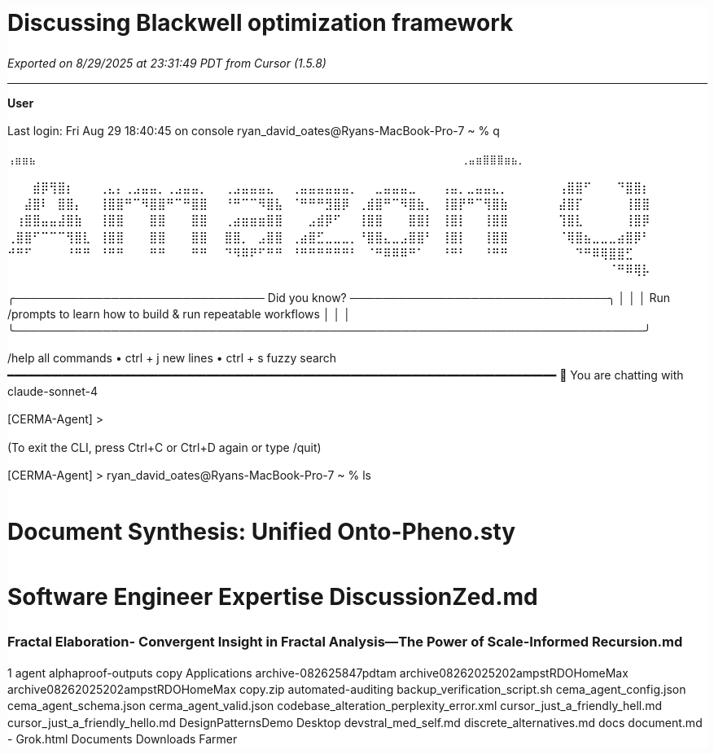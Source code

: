 # Discussing Blackwell optimization framework
_Exported on 8/29/2025 at 23:31:49 PDT from Cursor (1.5.8)_

---

**User**

Last login: Fri Aug 29 18:40:45 on console
ryan_david_oates@Ryans-MacBook-Pro-7 ~ % q  

    ⢠⣶⣶⣦⠀⠀⠀⠀⠀⠀⠀⠀⠀⠀⠀⠀⠀⠀⠀⠀⠀⠀⠀⠀⠀⠀⠀⠀⠀⠀⠀⠀⠀⠀⠀⠀⠀⠀⠀⠀⠀⠀⠀⠀⠀⠀⠀⠀⠀⠀⠀⠀⠀⠀⠀⠀⠀⠀⠀⠀⠀⠀⠀⠀⢀⣤⣶⣿⣿⣿⣶⣦⡀⠀
 ⠀⠀⠀⣾⡿⢻⣿⡆⠀⠀⠀⢀⣄⡄⢀⣠⣤⣤⡀⢀⣠⣤⣤⡀⠀⠀⢀⣠⣤⣤⣤⣄⠀⠀⢀⣤⣤⣤⣤⣤⣤⡀⠀⠀⣀⣤⣤⣤⣀⠀⠀⠀⢠⣤⡀⣀⣤⣤⣄⡀⠀⠀⠀⠀⠀⠀⢠⣿⣿⠋⠀⠀⠀⠙⣿⣿⡆
 ⠀⠀⣼⣿⠇⠀⣿⣿⡄⠀⠀⢸⣿⣿⠛⠉⠻⣿⣿⠛⠉⠛⣿⣿⠀⠀⠘⠛⠉⠉⠻⣿⣧⠀⠈⠛⠛⠛⣻⣿⡿⠀⢀⣾⣿⠛⠉⠻⣿⣷⡀⠀⢸⣿⡟⠛⠉⢻⣿⣷⠀⠀⠀⠀⠀⠀⣼⣿⡏⠀⠀⠀⠀⠀⢸⣿⣿
 ⠀⢰⣿⣿⣤⣤⣼⣿⣷⠀⠀⢸⣿⣿⠀⠀⠀⣿⣿⠀⠀⠀⣿⣿⠀⠀⢀⣴⣶⣶⣶⣿⣿⠀⠀⠀⣠⣾⡿⠋⠀⠀⢸⣿⣿⠀⠀⠀⣿⣿⡇⠀⢸⣿⡇⠀⠀⢸⣿⣿⠀⠀⠀⠀⠀⠀⢹⣿⣇⠀⠀⠀⠀⠀⢸⣿⡿
 ⢀⣿⣿⠋⠉⠉⠉⢻⣿⣇⠀⢸⣿⣿⠀⠀⠀⣿⣿⠀⠀⠀⣿⣿⠀⠀⣿⣿⡀⠀⣠⣿⣿⠀⢀⣴⣿⣋⣀⣀⣀⡀⠘⣿⣿⣄⣀⣠⣿⣿⠃⠀⢸⣿⡇⠀⠀⢸⣿⣿⠀⠀⠀⠀⠀⠀⠈⢿⣿⣦⣀⣀⣀⣴⣿⡿⠃
 ⠚⠛⠋⠀⠀⠀⠀⠘⠛⠛⠀⠘⠛⠛⠀⠀⠀⠛⠛⠀⠀⠀⠛⠛⠀⠀⠙⠻⠿⠟⠋⠛⠛⠀⠘⠛⠛⠛⠛⠛⠛⠃⠀⠈⠛⠿⠿⠿⠛⠁⠀⠀⠘⠛⠃⠀⠀⠘⠛⠛⠀⠀⠀⠀⠀⠀⠀⠀⠙⠛⠿⢿⣿⣿⣋⠀⠀
 ⠀⠀⠀⠀⠀⠀⠀⠀⠀⠀⠀⠀⠀⠀⠀⠀⠀⠀⠀⠀⠀⠀⠀⠀⠀⠀⠀⠀⠀⠀⠀⠀⠀⠀⠀⠀⠀⠀⠀⠀⠀⠀⠀⠀⠀⠀⠀⠀⠀⠀⠀⠀⠀⠀⠀⠀⠀⠀⠀⠀⠀⠀⠀⠀⠀⠀⠀⠀⠀⠀⠀⠀⠈⠛⠿⢿⡧

╭─────────────────────────────── Did you know? ────────────────────────────────╮
│                                                                              │
│        Run /prompts to learn how to build & run repeatable workflows         │
│                                                                              │
╰──────────────────────────────────────────────────────────────────────────────╯

/help all commands  •  ctrl + j new lines  •  ctrl + s fuzzy search
━━━━━━━━━━━━━━━━━━━━━━━━━━━━━━━━━━━━━━━━━━━━━━━━━━━━━━━━━━━━━━━━━━━━━━━━━━━━━━━━
🤖 You are chatting with claude-sonnet-4

[CERMA-Agent] > 

(To exit the CLI, press Ctrl+C or Ctrl+D again or type /quit)

[CERMA-Agent] > 
ryan_david_oates@Ryans-MacBook-Pro-7 ~ % ls
# Document Synthesis: Unified Onto-Pheno.sty
# Software Engineer Expertise DiscussionZed.md
### Fractal Elaboration- Convergent Insight in Fractal Analysis—The Power of Scale-Informed Recursion.md
1
agent
alphaproof-outputs copy
Applications
archive-082625847pdtam
archive08262025202ampstRDOHomeMax
archive08262025202ampstRDOHomeMax copy.zip
automated-auditing
backup_verification_script.sh
cema_agent_config.json
cema_agent_schema.json
cerma_agent_valid.json
codebase_alteration_perplexity_error.xml
cursor_just_a_friendly_hell.md
cursor_just_a_friendly_hello.md
DesignPatternsDemo
Desktop
devstral_med_self.md
discrete_alternatives.md
docs
document.md - Grok.html
Documents
Downloads
Farmer